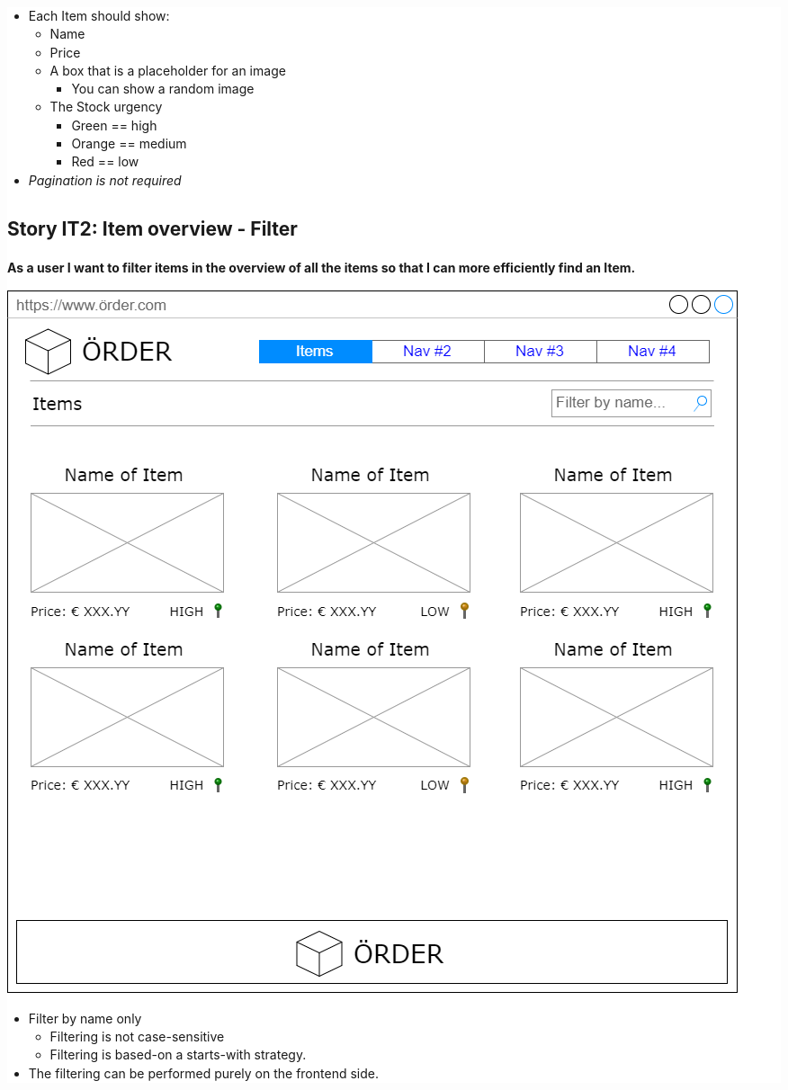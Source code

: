 - Each Item should show:
    - Name
    - Price
    - A box that is a placeholder for an image
        - You can show a random image
    - The Stock urgency
        - Green == high
        - Orange == medium
        - Red == low
- _Pagination is not required_

## Story IT2: Item overview - Filter

**As a user I want to filter items in the overview of all the items so that I can more efficiently find an Item.**

![](readme/img/order-Item-overview-filter.png)
- Filter by name only
    - Filtering is not case-sensitive
    - Filtering is based-on a starts-with strategy.
- The filtering can be performed purely on the frontend side. 
